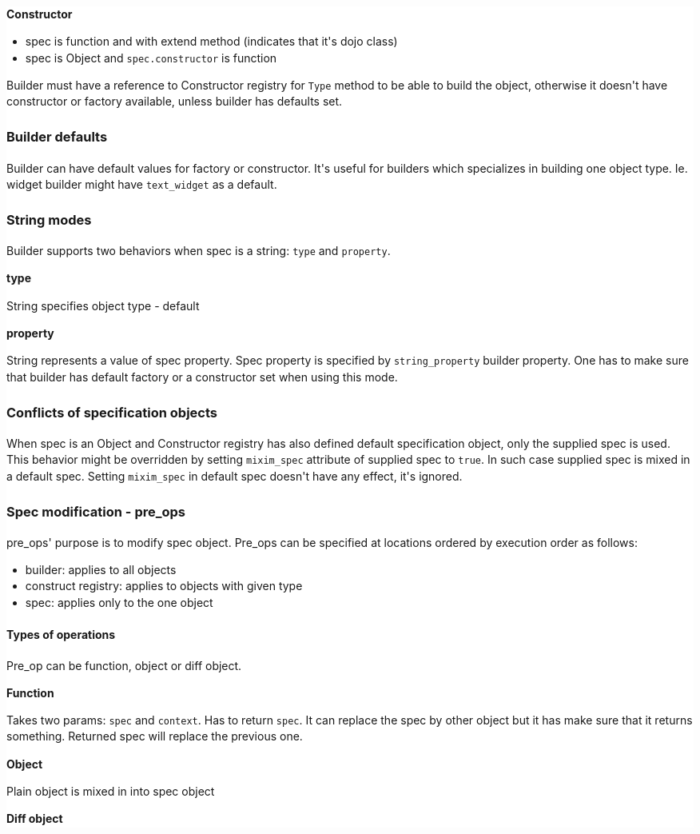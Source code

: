 **Constructor**

* spec is function and with extend method (indicates that it's dojo class)
* spec is Object and `spec.constructor` is function

Builder must have a reference to Constructor registry for `Type` method to be able to build the object, otherwise it doesn't have constructor or factory available, unless builder has defaults set.

### Builder defaults

Builder can have default values for factory or constructor. It's useful for builders which specializes in building one object type. Ie. widget builder might have `text_widget` as a default.

### String modes

Builder supports two behaviors when spec is a string: `type` and `property`.

**type**

String specifies object type - default

**property**

String represents a value of spec property. Spec property is specified by `string_property` builder property. One has to make sure that builder has default factory or a constructor set when using this mode.

### Conflicts of specification objects

When spec is an Object and Constructor registry has also defined default specification object, only the supplied spec is used. This behavior might be overridden by setting `mixim_spec` attribute of supplied spec to `true`. In such case supplied spec is mixed in a default spec. Setting `mixim_spec` in default spec doesn't have any effect, it's ignored.

### Spec modification - pre_ops

pre_ops' purpose is to modify spec object. Pre_ops can be specified at locations ordered by execution order as follows:

* builder: applies to all objects
* construct registry: applies to objects with given type
* spec: applies only to the one object

#### Types of operations

Pre_op can be function, object or diff object.

**Function**

Takes two params: `spec` and `context`. Has to return `spec`. It can replace the spec by other object but it has make sure that it returns something. Returned spec will replace the previous one.

**Object**

Plain object is mixed in into spec object

**Diff object**
